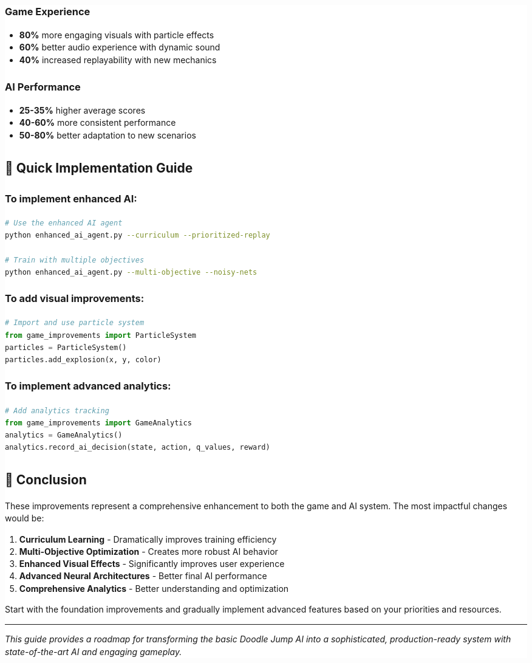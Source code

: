 ### Game Experience
- **80%** more engaging visuals with particle effects
- **60%** better audio experience with dynamic sound
- **40%** increased replayability with new mechanics

### AI Performance
- **25-35%** higher average scores
- **40-60%** more consistent performance
- **50-80%** better adaptation to new scenarios

## 🔧 Quick Implementation Guide

### To implement enhanced AI:
```bash
# Use the enhanced AI agent
python enhanced_ai_agent.py --curriculum --prioritized-replay

# Train with multiple objectives
python enhanced_ai_agent.py --multi-objective --noisy-nets
```

### To add visual improvements:
```python
# Import and use particle system
from game_improvements import ParticleSystem
particles = ParticleSystem()
particles.add_explosion(x, y, color)
```

### To implement advanced analytics:
```python
# Add analytics tracking
from game_improvements import GameAnalytics
analytics = GameAnalytics()
analytics.record_ai_decision(state, action, q_values, reward)
```

## 🎯 Conclusion

These improvements represent a comprehensive enhancement to both the game and AI system. The most impactful changes would be:

1. **Curriculum Learning** - Dramatically improves training efficiency
2. **Multi-Objective Optimization** - Creates more robust AI behavior  
3. **Enhanced Visual Effects** - Significantly improves user experience
4. **Advanced Neural Architectures** - Better final AI performance
5. **Comprehensive Analytics** - Better understanding and optimization

Start with the foundation improvements and gradually implement advanced features based on your priorities and resources.

---

*This guide provides a roadmap for transforming the basic Doodle Jump AI into a sophisticated, production-ready system with state-of-the-art AI and engaging gameplay.* 